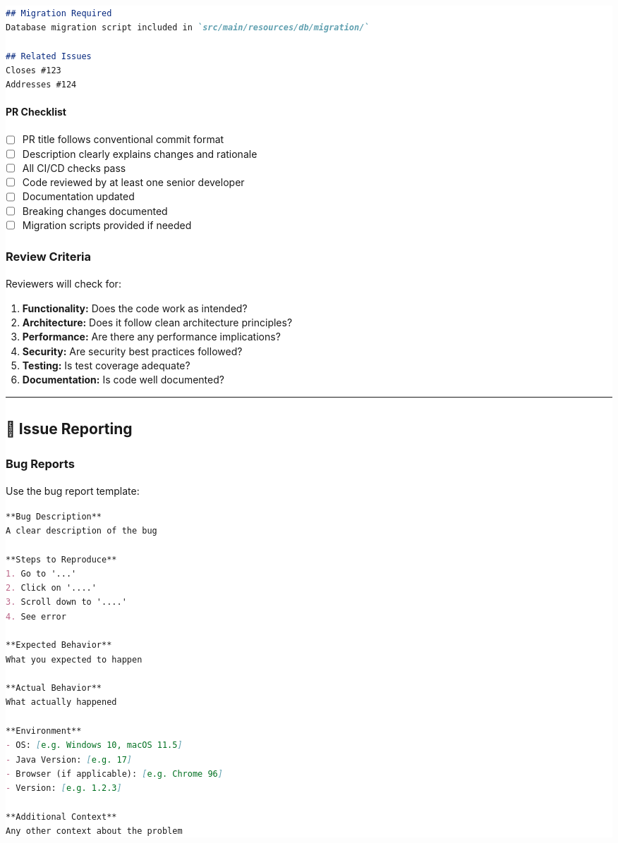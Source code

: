 ```markdown
## Migration Required
Database migration script included in `src/main/resources/db/migration/`

## Related Issues
Closes #123
Addresses #124
```

#### PR Checklist
- [ ] PR title follows conventional commit format
- [ ] Description clearly explains changes and rationale
- [ ] All CI/CD checks pass
- [ ] Code reviewed by at least one senior developer
- [ ] Documentation updated
- [ ] Breaking changes documented
- [ ] Migration scripts provided if needed

### Review Criteria

Reviewers will check for:

1. **Functionality:** Does the code work as intended?
2. **Architecture:** Does it follow clean architecture principles?
3. **Performance:** Are there any performance implications?
4. **Security:** Are security best practices followed?
5. **Testing:** Is test coverage adequate?
6. **Documentation:** Is code well documented?

---

## 🚨 Issue Reporting

### Bug Reports

Use the bug report template:

```markdown
**Bug Description**
A clear description of the bug

**Steps to Reproduce**
1. Go to '...'
2. Click on '....'
3. Scroll down to '....'
4. See error

**Expected Behavior**
What you expected to happen

**Actual Behavior** 
What actually happened

**Environment**
- OS: [e.g. Windows 10, macOS 11.5]
- Java Version: [e.g. 17]
- Browser (if applicable): [e.g. Chrome 96]
- Version: [e.g. 1.2.3]

**Additional Context**
Any other context about the problem
```
